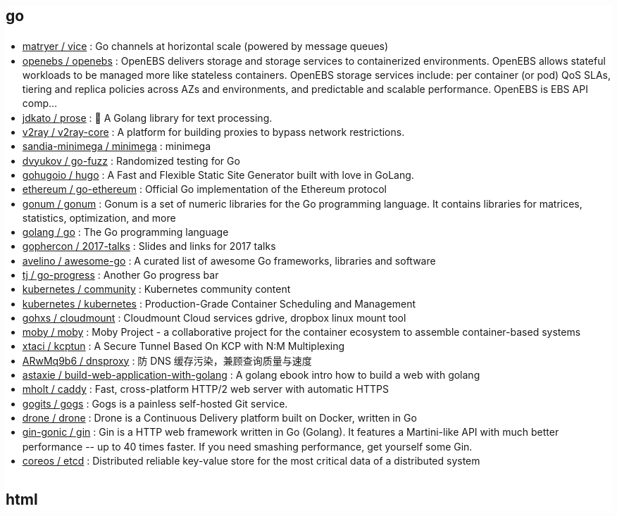 
## go

- [matryer / vice](https://github.com/matryer/vice) : Go channels at horizontal scale (powered by message queues)
- [openebs / openebs](https://github.com/openebs/openebs) : OpenEBS delivers storage and storage services to containerized environments. OpenEBS allows stateful workloads to be managed more like stateless containers. OpenEBS storage services include: per container (or pod) QoS SLAs, tiering and replica policies across AZs and environments, and predictable and scalable performance. OpenEBS is EBS API comp…
- [jdkato / prose](https://github.com/jdkato/prose) : 📖 A Golang library for text processing.
- [v2ray / v2ray-core](https://github.com/v2ray/v2ray-core) : A platform for building proxies to bypass network restrictions.
- [sandia-minimega / minimega](https://github.com/sandia-minimega/minimega) : minimega
- [dvyukov / go-fuzz](https://github.com/dvyukov/go-fuzz) : Randomized testing for Go
- [gohugoio / hugo](https://github.com/gohugoio/hugo) : A Fast and Flexible Static Site Generator built with love in GoLang.
- [ethereum / go-ethereum](https://github.com/ethereum/go-ethereum) : Official Go implementation of the Ethereum protocol
- [gonum / gonum](https://github.com/gonum/gonum) : Gonum is a set of numeric libraries for the Go programming language. It contains libraries for matrices, statistics, optimization, and more
- [golang / go](https://github.com/golang/go) : The Go programming language
- [gophercon / 2017-talks](https://github.com/gophercon/2017-talks) : Slides and links for 2017 talks
- [avelino / awesome-go](https://github.com/avelino/awesome-go) : A curated list of awesome Go frameworks, libraries and software
- [tj / go-progress](https://github.com/tj/go-progress) : Another Go progress bar
- [kubernetes / community](https://github.com/kubernetes/community) : Kubernetes community content
- [kubernetes / kubernetes](https://github.com/kubernetes/kubernetes) : Production-Grade Container Scheduling and Management
- [gohxs / cloudmount](https://github.com/gohxs/cloudmount) : Cloudmount Cloud services gdrive, dropbox linux mount tool
- [moby / moby](https://github.com/moby/moby) : Moby Project - a collaborative project for the container ecosystem to assemble container-based systems
- [xtaci / kcptun](https://github.com/xtaci/kcptun) : A Secure Tunnel Based On KCP with N:M Multiplexing
- [ARwMq9b6 / dnsproxy](https://github.com/ARwMq9b6/dnsproxy) : 防 DNS 缓存污染，兼顾查询质量与速度
- [astaxie / build-web-application-with-golang](https://github.com/astaxie/build-web-application-with-golang) : A golang ebook intro how to build a web with golang
- [mholt / caddy](https://github.com/mholt/caddy) : Fast, cross-platform HTTP/2 web server with automatic HTTPS
- [gogits / gogs](https://github.com/gogits/gogs) : Gogs is a painless self-hosted Git service.
- [drone / drone](https://github.com/drone/drone) : Drone is a Continuous Delivery platform built on Docker, written in Go
- [gin-gonic / gin](https://github.com/gin-gonic/gin) : Gin is a HTTP web framework written in Go (Golang). It features a Martini-like API with much better performance -- up to 40 times faster. If you need smashing performance, get yourself some Gin.
- [coreos / etcd](https://github.com/coreos/etcd) : Distributed reliable key-value store for the most critical data of a distributed system


## html
